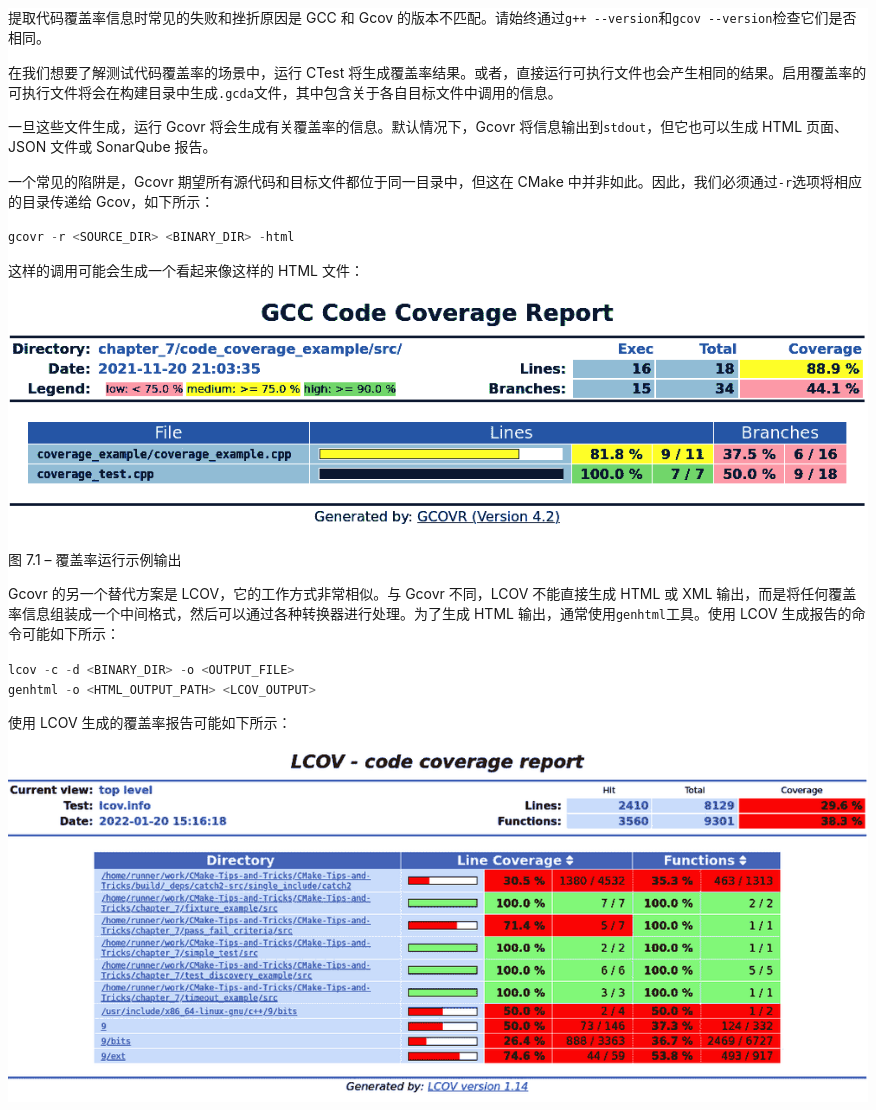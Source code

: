 提取代码覆盖率信息时常见的失败和挫折原因是 GCC 和 Gcov 的版本不匹配。请始终通过`g++ --version`和`gcov --version`检查它们是否相同。

在我们想要了解测试代码覆盖率的场景中，运行 CTest 将生成覆盖率结果。或者，直接运行可执行文件也会产生相同的结果。启用覆盖率的可执行文件将会在构建目录中生成`.gcda`文件，其中包含关于各自目标文件中调用的信息。

一旦这些文件生成，运行 Gcovr 将会生成有关覆盖率的信息。默认情况下，Gcovr 将信息输出到`stdout`，但它也可以生成 HTML 页面、JSON 文件或 SonarQube 报告。

一个常见的陷阱是，Gcovr 期望所有源代码和目标文件都位于同一目录中，但这在 CMake 中并非如此。因此，我们必须通过`-r`选项将相应的目录传递给 Gcov，如下所示：

```cpp
gcovr -r <SOURCE_DIR> <BINARY_DIR> -html
```

这样的调用可能会生成一个看起来像这样的 HTML 文件：

![图 7.1 – 覆盖率运行示例输出](img/B30947_07_01.jpg)

图 7.1 – 覆盖率运行示例输出

Gcovr 的另一个替代方案是 LCOV，它的工作方式非常相似。与 Gcovr 不同，LCOV 不能直接生成 HTML 或 XML 输出，而是将任何覆盖率信息组装成一个中间格式，然后可以通过各种转换器进行处理。为了生成 HTML 输出，通常使用`genhtml`工具。使用 LCOV 生成报告的命令可能如下所示：

```cpp
lcov -c -d <BINARY_DIR> -o <OUTPUT_FILE>
genhtml -o <HTML_OUTPUT_PATH> <LCOV_OUTPUT>
```

使用 LCOV 生成的覆盖率报告可能如下所示：

![图 7.2 – 使用 LCOV 生成的示例覆盖率报告](img/B30947_07_02.jpg)
